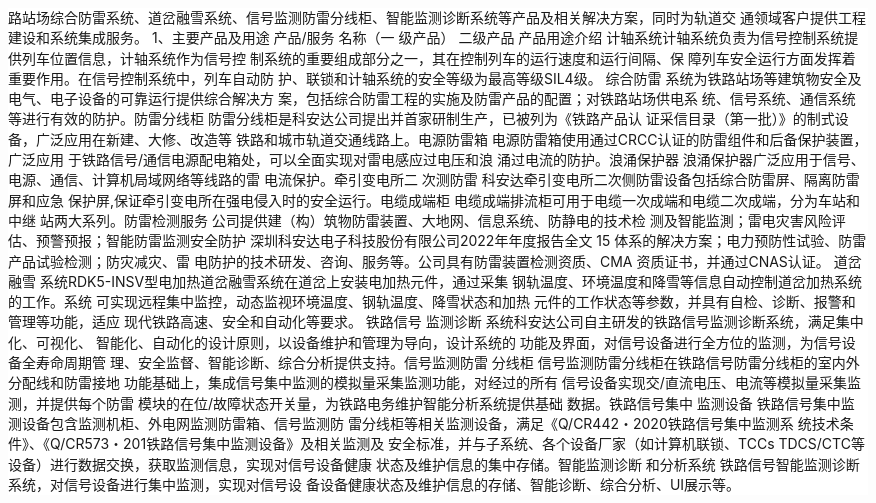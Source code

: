 路站场综合防雷系统、道岔融雪系统、信号监测防雷分线柜、智能监测诊断系统等产品及相关解决方案，同时为轨道交
通领域客户提供工程建设和系统集成服务。
1、主要产品及用途
产品/服务
名称（一
级产品）
二级产品
产品用途介绍
计轴系统计轴系统负责为信号控制系统提供列车位置信息，计轴系统作为信号控
制系统的重要组成部分之一，其在控制列车的运行速度和运行间隔、保
障列车安全运行方面发挥着重要作用。在信号控制系统中，列车自动防
护、联锁和计轴系统的安全等级为最高等级SIL4级。
综合防雷
系统为铁路站场等建筑物安全及电气、电子设备的可靠运行提供综合解决方
案，包括综合防雷工程的实施及防雷产品的配置；对铁路站场供电系
统、信号系统、通信系统等进行有效的防护。防雷分线柜
防雷分线柜是科安达公司提出并首家研制生产，已被列为《铁路产品认
证采信目录（第一批）》的制式设备，广泛应用在新建、大修、改造等
铁路和城市轨道交通线路上。电源防雷箱
电源防雷箱使用通过CRCC认证的防雷组件和后备保护装置，广泛应用
于铁路信号/通信电源配电箱处，可以全面实现对雷电感应过电压和浪
涌过电流的防护。浪涌保护器
浪涌保护器广泛应用于信号、电源、通信、计算机局域网络等线路的雷
电流保护。牵引变电所二
次测防雷
科安达牵引变电所二次侧防雷设备包括综合防雷屏、隔离防雷屏和应急
保护屏,保证牵引变电所在强电侵入时的安全运行。电缆成端柜
电缆成端排流柜可用于电缆一次成端和电缆二次成端，分为车站和中继
站两大系列。防雷检测服务
公司提供建（构）筑物防雷装置、大地网、信息系统、防静电的技术检
测及智能监測；雷电灾害风险评估、预警预报；智能防雷监测安全防护
深圳科安达电子科技股份有限公司2022年年度报告全文
15
体系的解决方案；电力预防性试验、防雷产品试验检测；防灾减灾、雷
电防护的技术研发、咨询、服务等。公司具有防雷装置检测资质、CMA
资质证书，并通过CNAS认证。
道岔融雪
系统RDK5-INSV型电加热道岔融雪系统在道岔上安装电加热元件，通过采集
钢轨温度、环境温度和降雪等信息自动控制道岔加热系统的工作。系统
可实现远程集中监控，动态监视环境温度、钢轨温度、降雪状态和加热
元件的工作状态等参数，并具有自检、诊断、报警和管理等功能，适应
现代铁路高速、安全和自动化等要求。
铁路信号
监测诊断
系统科安达公司自主研发的铁路信号监测诊断系统，满足集中化、可视化、
智能化、自动化的设计原则，以设备维护和管理为导向，设计系统的
功能及界面，对信号设备进行全方位的监测，为信号设备全寿命周期管
理、安全监督、智能诊断、综合分析提供支持。信号监测防雷
分线柜
信号监测防雷分线柜在铁路信号防雷分线柜的室内外分配线和防雷接地
功能基础上，集成信号集中监测的模拟量采集监测功能，对经过的所有
信号设备实现交/直流电压、电流等模拟量采集监测，并提供每个防雷
模块的在位/故障状态开关量，为铁路电务维护智能分析系统提供基础
数据。铁路信号集中
监测设备
铁路信号集中监测设备包含监测机柜、外电网监测防雷箱、信号监测防
雷分线柜等相关监测设备，满足《Q/CR442・2020铁路信号集中监测系
统技术条件》、《Q/CR573・201铁路信号集中监测设备》及相关监测及
安全标准，并与子系统、各个设备厂家（如计算机联锁、TCCs
TDCS/CTC等设备）进行数据交换，获取监测信息，实现对信号设备健康
状态及维护信息的集中存储。智能监测诊断
和分析系统
铁路信号智能监测诊断系统，对信号设备进行集中监测，实现对信号设
备设备健康状态及维护信息的存储、智能诊断、综合分析、UI展示等。